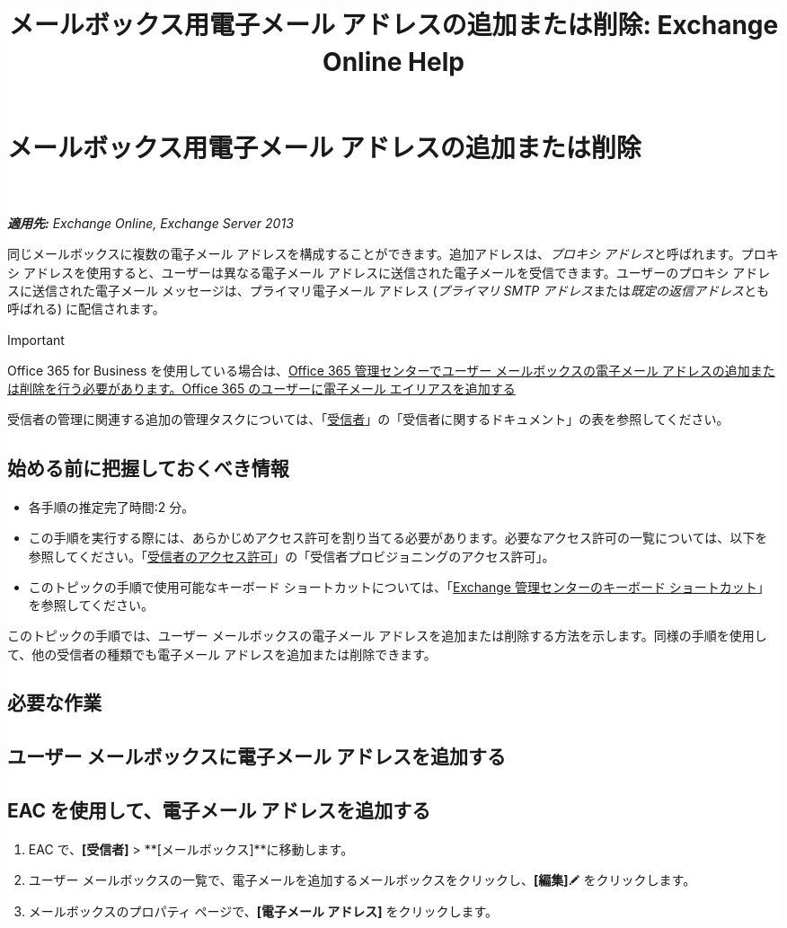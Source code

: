 ﻿---
title: 'メールボックス用電子メール アドレスの追加または削除: Exchange Online Help'
TOCTitle: メールボックス用電子メール アドレスの追加または削除
ms:assetid: 93e2d9a4-7558-4509-8641-8381a7eb674f
ms:mtpsurl: https://technet.microsoft.com/ja-jp/library/Bb123794(v=EXCHG.150)
ms:contentKeyID: 50555830
ms.date: 05/22/2018
mtps_version: v=EXCHG.150
ms.translationtype: HT
---

# メールボックス用電子メール アドレスの追加または削除

 

_**適用先:** Exchange Online, Exchange Server 2013_

同じメールボックスに複数の電子メール アドレスを構成することができます。追加アドレスは、*プロキシ アドレス*と呼ばれます。プロキシ アドレスを使用すると、ユーザーは異なる電子メール アドレスに送信された電子メールを受信できます。ユーザーのプロキシ アドレスに送信された電子メール メッセージは、プライマリ電子メール アドレス (*プライマリ SMTP アドレス*または*既定の返信アドレス*とも呼ばれる) に配信されます。


> [!IMPORTANT]
> Office 365 for Business を使用している場合は、<A href="https://go.microsoft.com/fwlink/p/?linkid=8347775">Office 365 管理センターでユーザー メールボックスの電子メール アドレスの追加または削除を行う必要があります。Office 365 のユーザーに電子メール エイリアスを追加する</A>



受信者の管理に関連する追加の管理タスクについては、「[受信者](recipients-exchange-2013-help.md)」の「受信者に関するドキュメント」の表を参照してください。

## 始める前に把握しておくべき情報

  - 各手順の推定完了時間:2 分。

  - この手順を実行する際には、あらかじめアクセス許可を割り当てる必要があります。必要なアクセス許可の一覧については、以下を参照してください。「[受信者のアクセス許可](recipients-permissions-exchange-2013-help.md)」の「受信者プロビジョニングのアクセス許可」。

  - このトピックの手順で使用可能なキーボード ショートカットについては、「[Exchange 管理センターのキーボード ショートカット](keyboard-shortcuts-in-the-exchange-admin-center-exchange-online-protection-help.md)」を参照してください。

このトピックの手順では、ユーザー メールボックスの電子メール アドレスを追加または削除する方法を示します。同様の手順を使用して、他の受信者の種類でも電子メール アドレスを追加または削除できます。

## 必要な作業

## ユーザー メールボックスに電子メール アドレスを追加する

## EAC を使用して、電子メール アドレスを追加する

1.  EAC で、**\[受信者\]** \> **\[メールボックス\]**に移動します。

2.  ユーザー メールボックスの一覧で、電子メールを追加するメールボックスをクリックし、**\[編集\]**![編集アイコン](images/Bb124582.6f53ccb2-1f13-4c02-bea0-30690e6ea71d(EXCHG.150).gif "編集アイコン") をクリックします。

3.  メールボックスのプロパティ ページで、**\[電子メール アドレス\]** をクリックします。
    